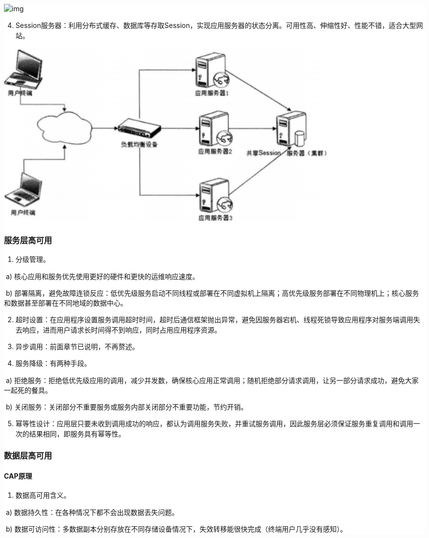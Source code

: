 ![img](https://images2017.cnblogs.com/blog/1200732/201707/1200732-20170730162217755-1970394962.png)

4. Session服务器：利用分布式缓存、数据库等存取Session，实现应用服务器的状态分离。可用性高、伸缩性好、性能不错，适合大型网站。

![img](./pics/搜狗截图20190622083445.jpg)



### 服务层高可用

1. 分级管理。

​    a) 核心应用和服务优先使用更好的硬件和更快的运维响应速度。

​    b) 部署隔离，避免故障连锁反应：低优先级服务启动不同线程或部署在不同虚拟机上隔离；高优先级服务部署在不同物理机上；核心服务和数据甚至部署在不同地域的数据中心。

2. 超时设置：在应用程序设置服务调用超时时间，超时后通信框架抛出异常，避免因服务器宕机、线程死锁导致应用程序对服务端调用失去响应，进而用户请求长时间得不到响应，同时占用应用程序资源。

3. 异步调用：前面章节已说明，不再赘述。

4. 服务降级：有两种手段。

​    a) 拒绝服务：拒绝低优先级应用的调用，减少并发数，确保核心应用正常调用；随机拒绝部分请求调用，让另一部分请求成功，避免大家一起死的餐具。

​    b) 关闭服务：关闭部分不重要服务或服务内部关闭部分不重要功能，节约开销。

5. 幂等性设计：应用层只要未收到调用成功的响应，都认为调用服务失败，并重试服务调用，因此服务层必须保证服务重复调用和调用一次的结果相同，即服务具有幂等性。



### 数据层高可用

#### CAP原理

1. 数据高可用含义。

​    a) 数据持久性：在各种情况下都不会出现数据丢失问题。

​    b) 数据可访问性：多数据副本分别存放在不同存储设备情况下，失效转移能很快完成（终端用户几乎没有感知）。
